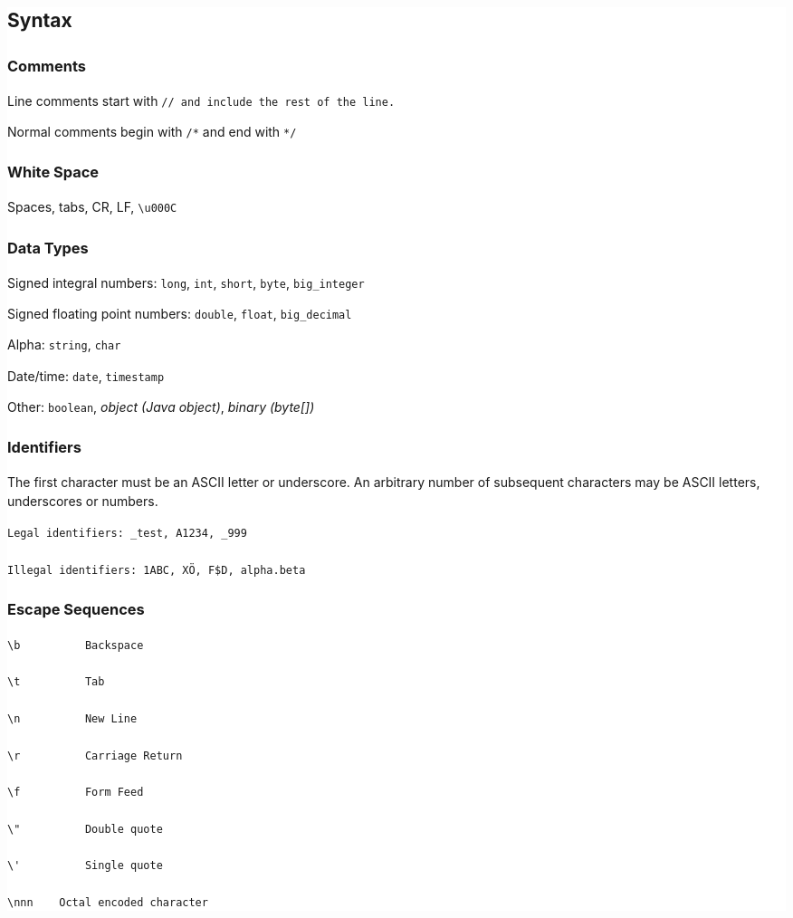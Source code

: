 ## Syntax

### Comments

Line comments start with `// and include the rest of the line.`

Normal comments begin with `/*` and end with `*/`

### White Space

Spaces, tabs, CR, LF, `\u000C`

### Data Types

Signed integral numbers: `long`, `int`, `short`, `byte`, `big_integer`

Signed floating point numbers: `double`, `float`, `big_decimal`

Alpha: `string`, `char`

Date/time: `date`, `timestamp`

Other: `boolean`, _object (Java object)_, _binary (byte[])_

### Identifiers

The first character must be an ASCII letter or underscore. An arbitrary number of subsequent characters may be ASCII letters, underscores or numbers.

```shell
Legal identifiers: _test, A1234, _999

Illegal identifiers: 1ABC, XÖ, F$D, alpha.beta
```

### Escape Sequences

```shell
\b			Backspace

\t			Tab

\n			New Line

\r			Carriage Return

\f			Form Feed

\"			Double quote

\'			Single quote

\nnn	Octal encoded character
```
